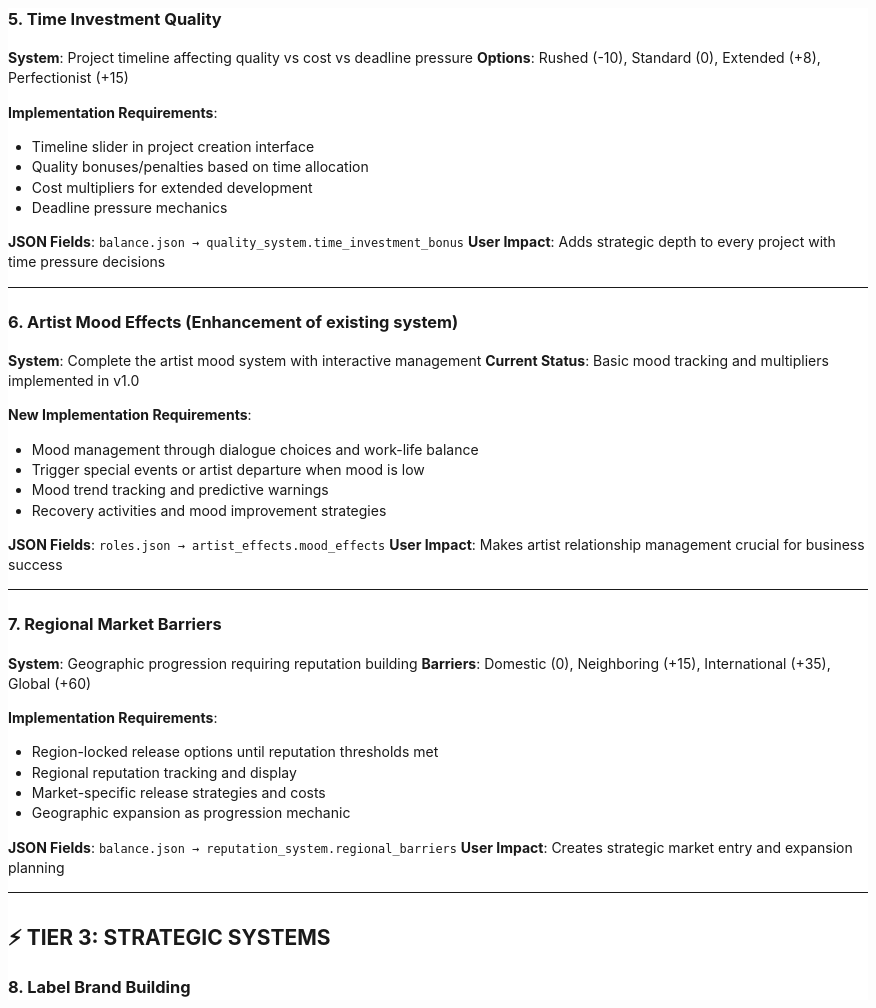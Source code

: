 ### **5. Time Investment Quality**

**System**: Project timeline affecting quality vs cost vs deadline pressure
**Options**: Rushed (-10), Standard (0), Extended (+8), Perfectionist (+15)

**Implementation Requirements**:

- Timeline slider in project creation interface
- Quality bonuses/penalties based on time allocation
- Cost multipliers for extended development
- Deadline pressure mechanics

**JSON Fields**: `balance.json → quality_system.time_investment_bonus`
**User Impact**: Adds strategic depth to every project with time pressure decisions

-----

### **6. Artist Mood Effects** (Enhancement of existing system)

**System**: Complete the artist mood system with interactive management
**Current Status**: Basic mood tracking and multipliers implemented in v1.0

**New Implementation Requirements**:

- Mood management through dialogue choices and work-life balance
- Trigger special events or artist departure when mood is low
- Mood trend tracking and predictive warnings
- Recovery activities and mood improvement strategies

**JSON Fields**: `roles.json → artist_effects.mood_effects`
**User Impact**: Makes artist relationship management crucial for business success

-----

### **7. Regional Market Barriers**

**System**: Geographic progression requiring reputation building
**Barriers**: Domestic (0), Neighboring (+15), International (+35), Global (+60)

**Implementation Requirements**:

- Region-locked release options until reputation thresholds met
- Regional reputation tracking and display
- Market-specific release strategies and costs
- Geographic expansion as progression mechanic

**JSON Fields**: `balance.json → reputation_system.regional_barriers`
**User Impact**: Creates strategic market entry and expansion planning

-----

## ⚡ **TIER 3: STRATEGIC SYSTEMS**

### **8. Label Brand Building**
